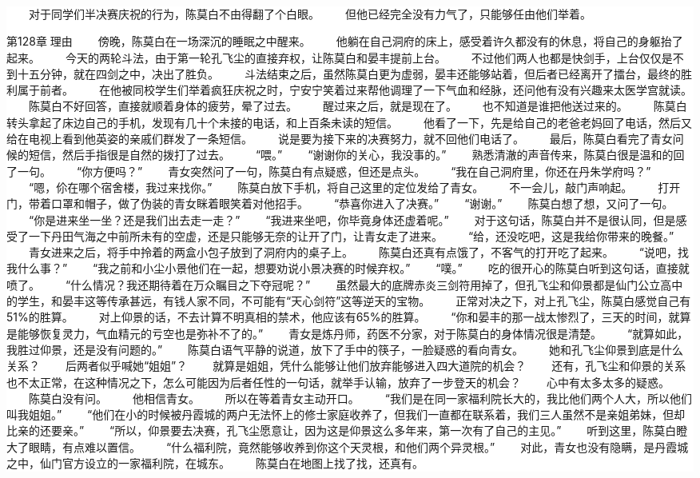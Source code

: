 　　对于同学们半决赛庆祝的行为，陈莫白不由得翻了个白眼。
　　但他已经完全没有力气了，只能够任由他们举着。


第128章 理由
　　傍晚，陈莫白在一场深沉的睡眠之中醒来。
　　他躺在自己洞府的床上，感受着许久都没有的休息，将自己的身躯抬了起来。
　　今天的两轮斗法，由于第一轮孔飞尘的直接弃权，让陈莫白和晏丰提前上台。
　　不过他们两人也都是快剑手，上台仅仅是不到十五分钟，就在四剑之中，决出了胜负。
　　斗法结束之后，虽然陈莫白更为虚弱，晏丰还能够站着，但后者已经离开了擂台，最终的胜利属于前者。
　　在他被同校学生们举着疯狂庆祝之时，宁安宁笑着过来帮他调理了一下气血和经脉，还问他有没有兴趣来太医学宫就读。
　　陈莫白不好回答，直接就顺着身体的疲劳，晕了过去。
　　醒过来之后，就是现在了。
　　也不知道是谁把他送过来的。
　　陈莫白转头拿起了床边自己的手机，发现有几十个未接的电话，和上百条未读的短信。
　　他看了一下，先是给自己的老爸老妈回了电话，然后又给在电视上看到他英姿的亲戚们群发了一条短信。
　　说是要为接下来的决赛努力，就不回他们电话了。
　　最后，陈莫白看完了青女问候的短信，然后手指很是自然的拨打了过去。
　　“喂。”
　　“谢谢你的关心，我没事的。”
　　熟悉清澈的声音传来，陈莫白很是温和的回了一句。
　　“你方便吗？”
　　青女突然问了一句，陈莫白有点疑惑，但还是点头。
　　“我在自己洞府里，你还在丹朱学府吗？”
　　“嗯，伱在哪个宿舍楼，我过来找你。”
　　陈莫白放下手机，将自己这里的定位发给了青女。
　　不一会儿，敲门声响起。
　　打开门，带着口罩和帽子，做了伪装的青女眯着眼笑着对他招手。
　　“恭喜你进入了决赛。”
　　“谢谢。”
　　陈莫白想了想，又问了一句。
　　“你是进来坐一坐？还是我们出去走一走？”
　　“我进来坐吧，你毕竟身体还虚着呢。”
　　对于这句话，陈莫白并不是很认同，但是感受了一下丹田气海之中前所未有的空虚，还是只能够无奈的让开了门，让青女走了进来。
　　“给，还没吃吧，这是我给你带来的晚餐。”
　　青女进来之后，将手中拎着的两盒小包子放到了洞府内的桌子上。
　　陈莫白还真有点饿了，不客气的打开吃了起来。
　　“说吧，找我什么事？”
　　“我之前和小尘小景他们在一起，想要劝说小景决赛的时候弃权。”
　　“噗。”
　　吃的很开心的陈莫白听到这句话，直接就喷了。
　　“什么情况？我还期待着在万众瞩目之下夺冠呢？”
　　虽然最大的底牌赤炎三剑符用掉了，但孔飞尘和仰景都是仙门公立高中的学生，和晏丰这等传承甚远，有钱人家不同，不可能有“天心剑符”这等逆天的宝物。
　　正常对决之下，对上孔飞尘，陈莫白感觉自己有51%的胜算。
　　对上仰景的话，不去计算不明真相的禁术，他应该有65%的胜算。
　　“你和晏丰的那一战太惨烈了，三天的时间，就算是能够恢复灵力，气血精元的亏空也是弥补不了的。”
　　青女是炼丹师，药医不分家，对于陈莫白的身体情况很是清楚。
　　“就算如此，我胜过仰景，还是没有问题的。”
　　陈莫白语气平静的说道，放下了手中的筷子，一脸疑惑的看向青女。
　　她和孔飞尘仰景到底是什么关系？
　　后两者似乎喊她“姐姐”？
　　就算是姐姐，凭什么能够让他们放弃能够进入四大道院的机会？
　　还有，孔飞尘和仰景的关系也不太正常，在这种情况之下，怎么可能因为后者任性的一句话，就举手认输，放弃了一步登天的机会？
　　心中有太多太多的疑惑。
　　陈莫白没有问。
　　他相信青女。
　　所以在等着青女主动开口。
　　“我们是在同一家福利院长大的，我比他们两个人大，所以他们叫我姐姐。”
　　“他们在小的时候被丹霞城的两户无法怀上的修士家庭收养了，但我们一直都在联系着，我们三人虽然不是亲姐弟妹，但却比亲的还要亲。”
　　“所以，仰景要去决赛，孔飞尘愿意让，因为这是仰景这么多年来，第一次有了自己的主见。”
　　听到这里，陈莫白瞪大了眼睛，有点难以置信。
　　“什么福利院，竟然能够收养到你这个天灵根，和他们两个异灵根。”
　　对此，青女也没有隐瞒，是丹霞城之中，仙门官方设立的一家福利院，在城东。
　　陈莫白在地图上找了找，还真有。